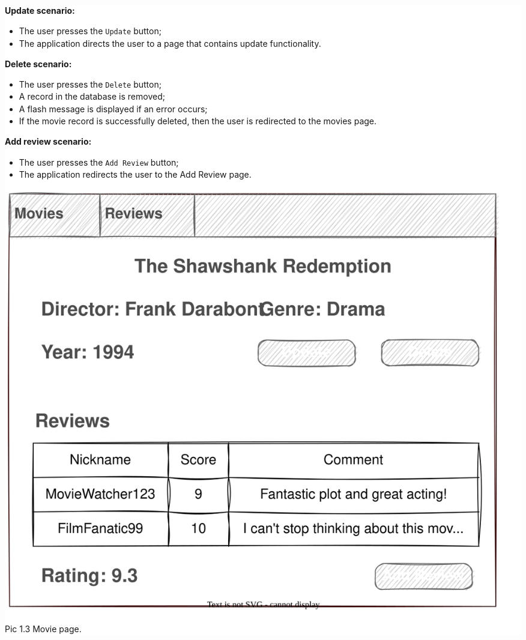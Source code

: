 **Update scenario:**
* The user presses the `Update` button;
* The application directs the user to a page that contains update functionality.

**Delete scenario:**
* The user presses the `Delete` button;
* A record in the database is removed;
* A flash message is displayed if an error occurs;
* If the movie record is successfully deleted, then the user is redirected to the movies page.

**Add review scenario:**
* The user presses the `Add Review` button;
* The application redirects the user to the Add Review page.

![](mockups/movie.svg)

Pic 1.3 Movie page.
